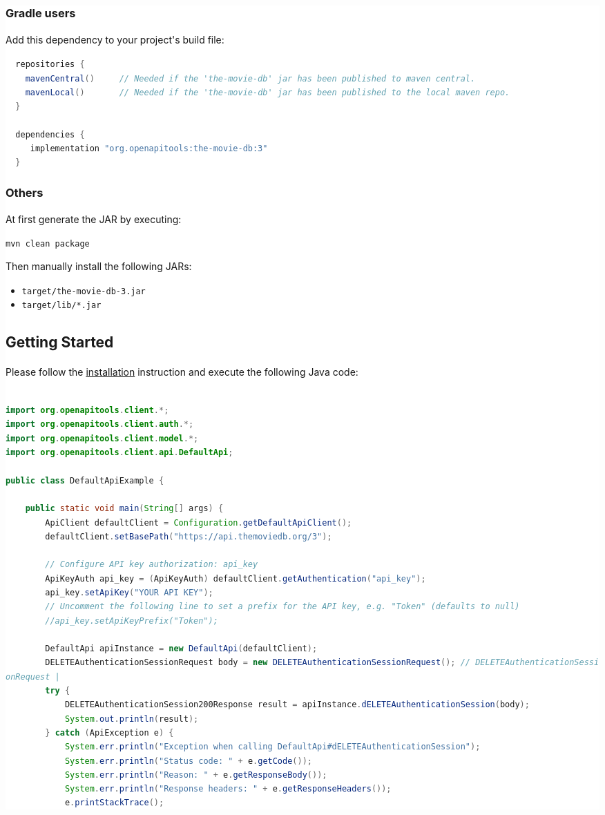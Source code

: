 ### Gradle users

Add this dependency to your project's build file:

```groovy
  repositories {
    mavenCentral()     // Needed if the 'the-movie-db' jar has been published to maven central.
    mavenLocal()       // Needed if the 'the-movie-db' jar has been published to the local maven repo.
  }

  dependencies {
     implementation "org.openapitools:the-movie-db:3"
  }
```

### Others

At first generate the JAR by executing:

```shell
mvn clean package
```

Then manually install the following JARs:

- `target/the-movie-db-3.jar`
- `target/lib/*.jar`

## Getting Started

Please follow the [installation](#installation) instruction and execute the following Java code:

```java

import org.openapitools.client.*;
import org.openapitools.client.auth.*;
import org.openapitools.client.model.*;
import org.openapitools.client.api.DefaultApi;

public class DefaultApiExample {

    public static void main(String[] args) {
        ApiClient defaultClient = Configuration.getDefaultApiClient();
        defaultClient.setBasePath("https://api.themoviedb.org/3");
        
        // Configure API key authorization: api_key
        ApiKeyAuth api_key = (ApiKeyAuth) defaultClient.getAuthentication("api_key");
        api_key.setApiKey("YOUR API KEY");
        // Uncomment the following line to set a prefix for the API key, e.g. "Token" (defaults to null)
        //api_key.setApiKeyPrefix("Token");

        DefaultApi apiInstance = new DefaultApi(defaultClient);
        DELETEAuthenticationSessionRequest body = new DELETEAuthenticationSessionRequest(); // DELETEAuthenticationSessionRequest | 
        try {
            DELETEAuthenticationSession200Response result = apiInstance.dELETEAuthenticationSession(body);
            System.out.println(result);
        } catch (ApiException e) {
            System.err.println("Exception when calling DefaultApi#dELETEAuthenticationSession");
            System.err.println("Status code: " + e.getCode());
            System.err.println("Reason: " + e.getResponseBody());
            System.err.println("Response headers: " + e.getResponseHeaders());
            e.printStackTrace();
```